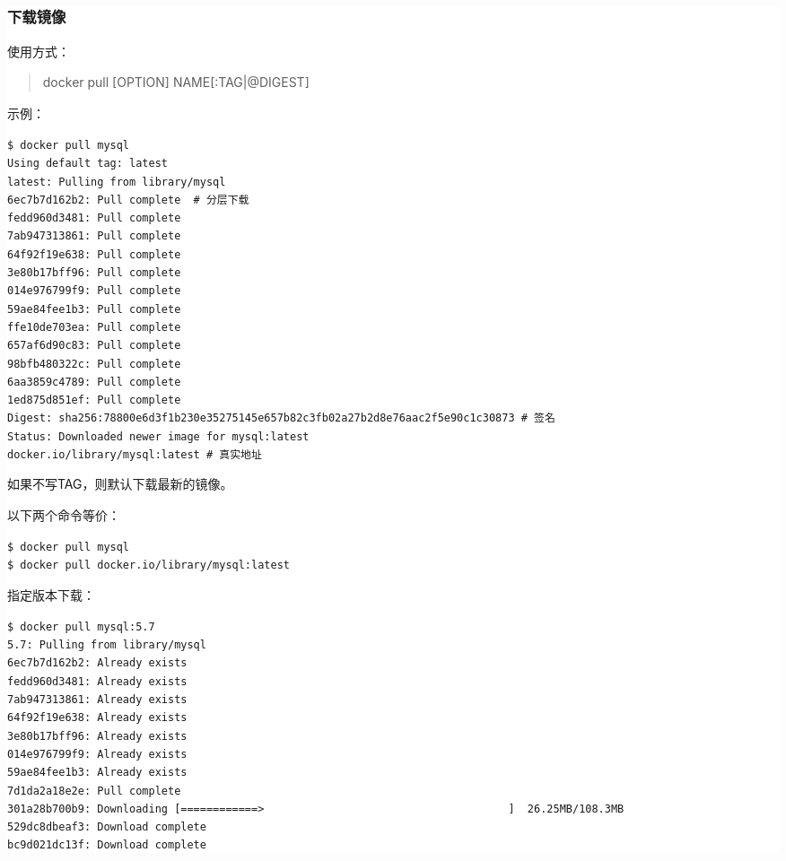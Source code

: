 

### 下载镜像

使用方式：

> docker pull [OPTION] NAME[:TAG|@DIGEST] 

示例：

```shell
$ docker pull mysql
Using default tag: latest
latest: Pulling from library/mysql
6ec7b7d162b2: Pull complete  # 分层下载
fedd960d3481: Pull complete 
7ab947313861: Pull complete 
64f92f19e638: Pull complete 
3e80b17bff96: Pull complete 
014e976799f9: Pull complete 
59ae84fee1b3: Pull complete 
ffe10de703ea: Pull complete 
657af6d90c83: Pull complete 
98bfb480322c: Pull complete 
6aa3859c4789: Pull complete 
1ed875d851ef: Pull complete 
Digest: sha256:78800e6d3f1b230e35275145e657b82c3fb02a27b2d8e76aac2f5e90c1c30873 # 签名
Status: Downloaded newer image for mysql:latest
docker.io/library/mysql:latest # 真实地址
```

如果不写TAG，则默认下载最新的镜像。

以下两个命令等价：

```shell
$ docker pull mysql
$ docker pull docker.io/library/mysql:latest
```

指定版本下载：

```shell
$ docker pull mysql:5.7
5.7: Pulling from library/mysql
6ec7b7d162b2: Already exists 
fedd960d3481: Already exists 
7ab947313861: Already exists 
64f92f19e638: Already exists 
3e80b17bff96: Already exists 
014e976799f9: Already exists 
59ae84fee1b3: Already exists 
7d1da2a18e2e: Pull complete 
301a28b700b9: Downloading [============>                                      ]  26.25MB/108.3MB
529dc8dbeaf3: Download complete 
bc9d021dc13f: Download complete 
```
